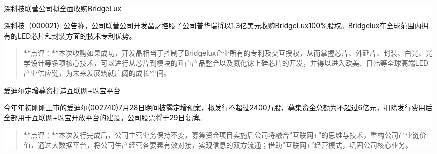 
    
深科技联营公司拟全面收购BridgeLux

深科技（000021）公告称，公司联营公司开发晶之控股子公司普华瑞将以1.3亿美元收购BridgeLux100%股权。Bridgelux在全球范围内拥有的LED芯片和封装方面的技术专利优势。
                                                                                              
 > **点评：**本次收购如果成功，开发晶相当于控制了Bridgelux企业所有的专利及交互授权，从而掌握芯片、外延片、封装、白光、光学设计等多项核心技术，可以进行从芯片到模块的垂直产品整合以及氮化镓上硅芯片的开发，并得以进入欧美、日韩等全球高端LED产业供应链，为未来发展筑就广阔的成长空间。






























    
爱迪尔定增募资打造互联网+珠宝平台

今年年初刚刚上市的爱迪尔(002740)7月28日晚间披露定增预案，拟发行不超过2400万股，募集资金总额为不超过6亿元，扣除发行费用后全部用于互联网+珠宝开放平台的建设。公司股票将于29日复牌。






























    

                                                                                              
 > **点评：**本次发行完成后，公司主营业务保持不变，募集资金项目实施后公司将融合\"互联网+\"的思维与技术，重构公司产业链价值，通过大数据平台，将公司生产经营各要素有效对接，实现信息的双方流通；借助\"互联网+\"经营模式，巩固公司核心业务。








